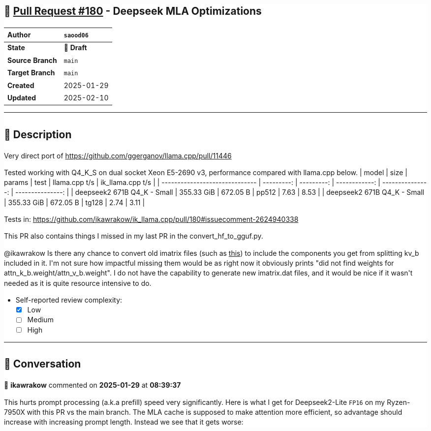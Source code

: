 ## 🔀 [Pull Request #180](https://github.com/ikawrakow/ik_llama.cpp/pull/180) - Deepseek MLA Optimizations

| **Author** | `saood06` |
| :--- | :--- |
| **State** | 📝 **Draft** |
| **Source Branch** | `main` |
| **Target Branch** | `main` |
| **Created** | 2025-01-29 |
| **Updated** | 2025-02-10 |

---

## 📄 Description

Very direct port of https://github.com/ggerganov/llama.cpp/pull/11446

Tested working with Q4_K_S on dual socket Xeon E5-2690 v3, performance compared with llama.cpp below.
| model                          |       size |     params |         test |              llama.cpp t/s |              ik_llama.cpp t/s |
| ------------------------------ | ---------: | ---------: |  ------------: | ---------------: | ---------------: |
| deepseek2 671B Q4_K - Small    | 355.33 GiB |   672.05 B |          pp512 |      7.63  |      8.53 |
| deepseek2 671B Q4_K - Small    | 355.33 GiB |   672.05 B |         tg128 |     2.74  |      3.11  |

Tests in: https://github.com/ikawrakow/ik_llama.cpp/pull/180#issuecomment-2624940338

This PR also contains things I missed in my last PR in the convert_hf_to_gguf.py.

@ikawrakow 
Is there any chance to convert old imatrix files (such as [this](https://huggingface.co/mradermacher/DeepSeek-R1-i1-GGUF/blob/main/imatrix.dat)) to include the components you get from splitting kv_b included in it. I'm not sure how impactful missing them would be as right now it obviously prints "did not find weights for attn_k_b.weight/attn_v_b.weight". I do not have the capability to generate new imatrix.dat files, and it would be nice if it wasn't needed as it is quite resource intensive to do.


- Self-reported review complexity:
  - [X] Low
  - [ ] Medium
  - [ ] High

---

## 💬 Conversation

👤 **ikawrakow** commented on **2025-01-29** at **08:39:37**

This hurts prompt processing (a.k.a prefill) speed very significantly. Here is what I get for Deepseek2-Lite `FP16` on my Ryzen-7950X with this PR vs the main branch. The MLA cache is supposed to make attention more efficient, so advantage should increase with increasing prompt length. Instead we see that it gets worse: 
